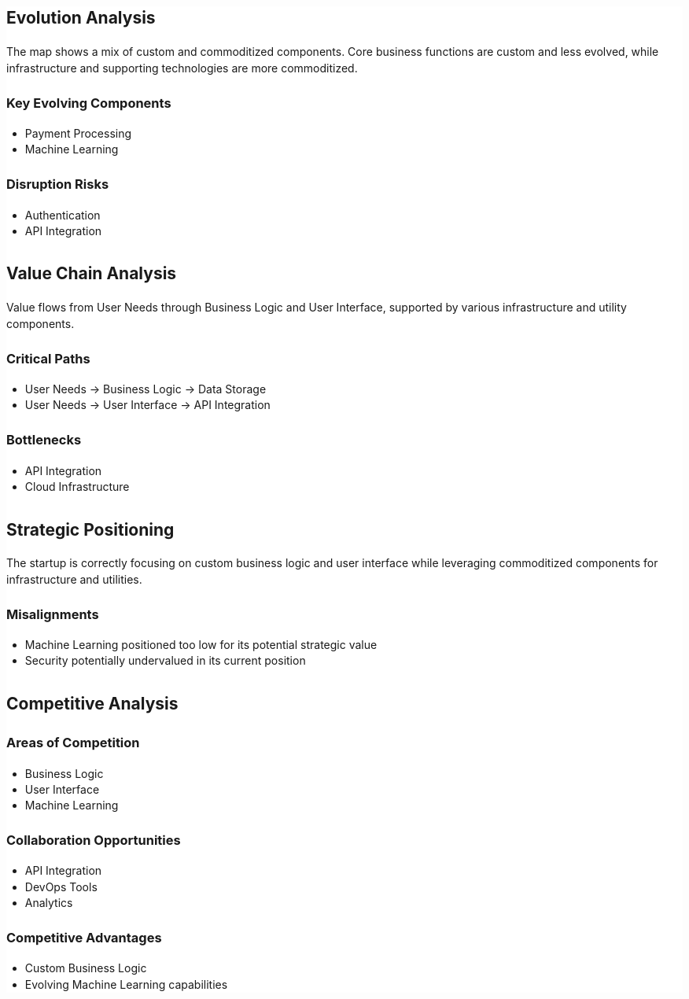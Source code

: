 ## Evolution Analysis

The map shows a mix of custom and commoditized components. Core business functions are custom and less evolved, while infrastructure and supporting technologies are more commoditized.

### Key Evolving Components
- Payment Processing
- Machine Learning

### Disruption Risks
- Authentication
- API Integration

## Value Chain Analysis

Value flows from User Needs through Business Logic and User Interface, supported by various infrastructure and utility components.

### Critical Paths
- User Needs -> Business Logic -> Data Storage
- User Needs -> User Interface -> API Integration

### Bottlenecks
- API Integration
- Cloud Infrastructure

## Strategic Positioning

The startup is correctly focusing on custom business logic and user interface while leveraging commoditized components for infrastructure and utilities.

### Misalignments
- Machine Learning positioned too low for its potential strategic value
- Security potentially undervalued in its current position

## Competitive Analysis

### Areas of Competition
- Business Logic
- User Interface
- Machine Learning

### Collaboration Opportunities
- API Integration
- DevOps Tools
- Analytics

### Competitive Advantages
- Custom Business Logic
- Evolving Machine Learning capabilities
